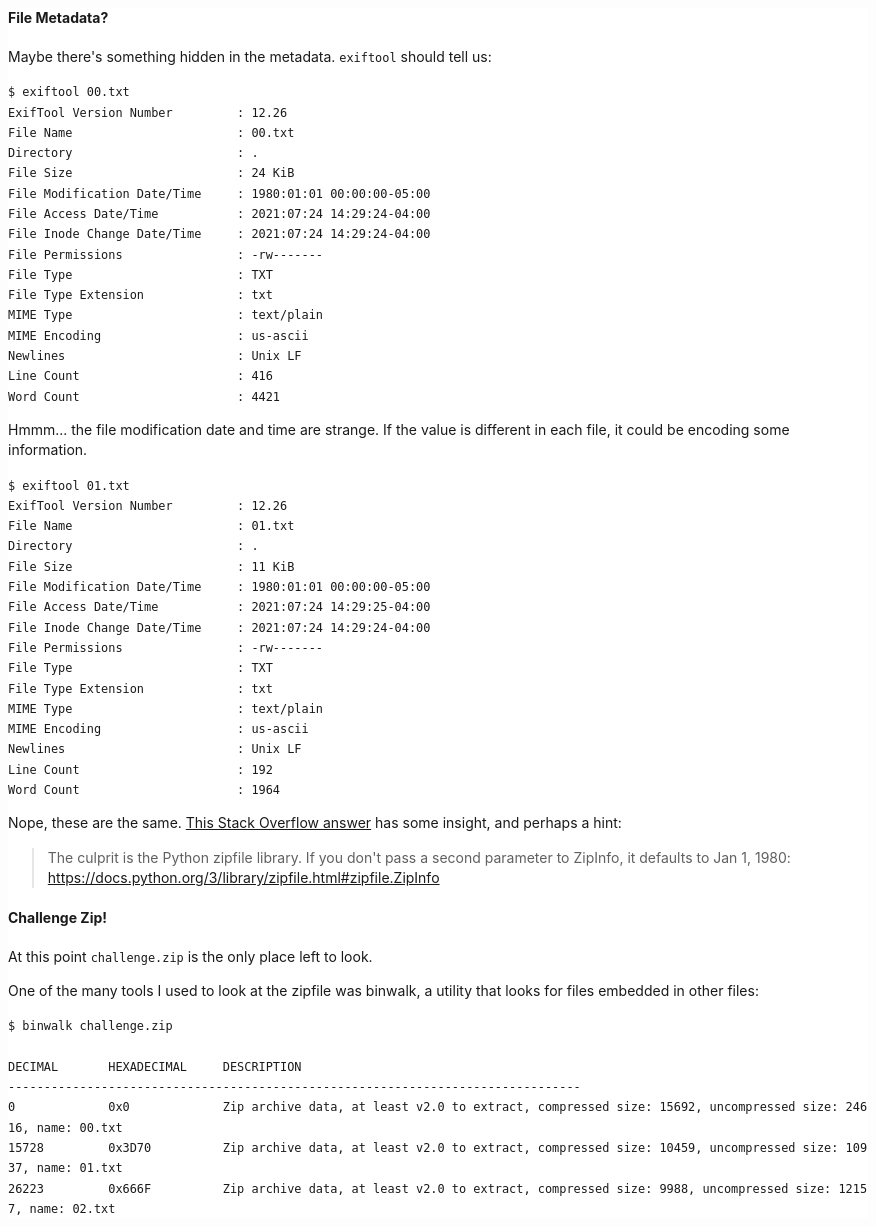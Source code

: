 #### File Metadata?
Maybe there's something hidden in the metadata. `exiftool` should tell us: 

```
$ exiftool 00.txt
ExifTool Version Number         : 12.26
File Name                       : 00.txt
Directory                       : .
File Size                       : 24 KiB
File Modification Date/Time     : 1980:01:01 00:00:00-05:00
File Access Date/Time           : 2021:07:24 14:29:24-04:00
File Inode Change Date/Time     : 2021:07:24 14:29:24-04:00
File Permissions                : -rw-------
File Type                       : TXT
File Type Extension             : txt
MIME Type                       : text/plain
MIME Encoding                   : us-ascii
Newlines                        : Unix LF
Line Count                      : 416
Word Count                      : 4421
```

Hmmm... the file modification date and time are strange. If the value is different in each file, it could be encoding some information. 

```
$ exiftool 01.txt
ExifTool Version Number         : 12.26
File Name                       : 01.txt
Directory                       : .
File Size                       : 11 KiB
File Modification Date/Time     : 1980:01:01 00:00:00-05:00
File Access Date/Time           : 2021:07:24 14:29:25-04:00
File Inode Change Date/Time     : 2021:07:24 14:29:24-04:00
File Permissions                : -rw-------
File Type                       : TXT
File Type Extension             : txt
MIME Type                       : text/plain
MIME Encoding                   : us-ascii
Newlines                        : Unix LF
Line Count                      : 192
Word Count                      : 1964
```

Nope, these are the same. [This Stack Overflow answer](https://stackoverflow.com/a/59974680/15117449) has some insight, and perhaps a hint:

> The culprit is the Python zipfile library. If you don't pass a second parameter to ZipInfo, it defaults to Jan 1, 1980: https://docs.python.org/3/library/zipfile.html#zipfile.ZipInfo

#### Challenge Zip!
At this point `challenge.zip` is the only place left to look. 

One of the many tools I used to look at the zipfile was binwalk, a utility that looks for files embedded in other files:
```
$ binwalk challenge.zip

DECIMAL       HEXADECIMAL     DESCRIPTION
--------------------------------------------------------------------------------
0             0x0             Zip archive data, at least v2.0 to extract, compressed size: 15692, uncompressed size: 24616, name: 00.txt
15728         0x3D70          Zip archive data, at least v2.0 to extract, compressed size: 10459, uncompressed size: 10937, name: 01.txt
26223         0x666F          Zip archive data, at least v2.0 to extract, compressed size: 9988, uncompressed size: 12157, name: 02.txt
```
